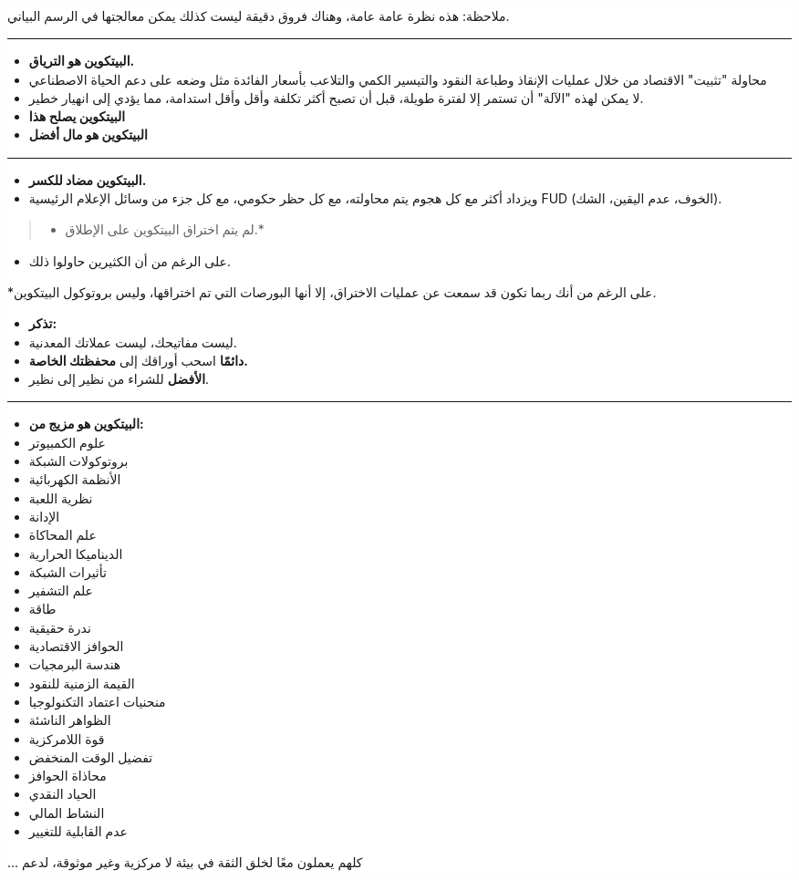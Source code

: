 ملاحظة: هذه نظرة عامة عامة، وهناك فروق دقيقة ليست كذلك
يمكن معالجتها في الرسم البياني.

---
*   **البيتكوين هو الترياق.**
*   محاولة "تثبيت" الاقتصاد من خلال عمليات الإنقاذ
    وطباعة النقود والتيسير الكمي والتلاعب بأسعار الفائدة
    مثل وضعه على دعم الحياة الاصطناعي
*   لا يمكن لهذه "الآلة" أن تستمر إلا لفترة طويلة، قبل أن تصبح أكثر تكلفة وأقل
    وأقل استدامة، مما يؤدي إلى انهيار خطير.
*   **البيتكوين يصلح هذا**
*   **البيتكوين هو مال أفضل**
---
*   **البيتكوين مضاد للكسر.**
*   ويزداد أكثر مع كل هجوم يتم محاولته،
    مع كل حظر حكومي، مع كل جزء من وسائل الإعلام الرئيسية FUD (الخوف، عدم اليقين، الشك).
>*   لم يتم اختراق البيتكوين على الإطلاق.*
*   على الرغم من أن الكثيرين حاولوا ذلك.

*على الرغم من أنك ربما تكون قد سمعت عن عمليات الاختراق، إلا أنها
البورصات التي تم اختراقها، وليس
بروتوكول البيتكوين.
*   **تذكر:**
*   ليست مفاتيحك، ليست عملاتك المعدنية.
*   **دائمًا** اسحب أوراقك إلى **محفظتك الخاصة.**
*   **الأفضل** للشراء من نظير إلى نظير.
---
*   **البيتكوين هو مزيج من:**
*   علوم الكمبيوتر
*   بروتوكولات الشبكة
*   الأنظمة الكهربائية
*   نظرية اللعبة
*   الإدانة
*   علم المحاكاة
*   الديناميكا الحرارية
*   تأثيرات الشبكة
*   علم التشفير
*   طاقة
*   ندرة حقيقية
*   الحوافز الاقتصادية
*   هندسة البرمجيات
*   القيمة الزمنية للنقود
*   منحنيات اعتماد التكنولوجيا
*   الظواهر الناشئة
*   قوة اللامركزية
*   تفضيل الوقت المنخفض
*   محاذاة الحوافز
*   الحياد النقدي
*   النشاط المالي
*   عدم القابلية للتغيير

... كلهم يعملون معًا لخلق الثقة
في بيئة لا مركزية وغير موثوقة،
لدعم
